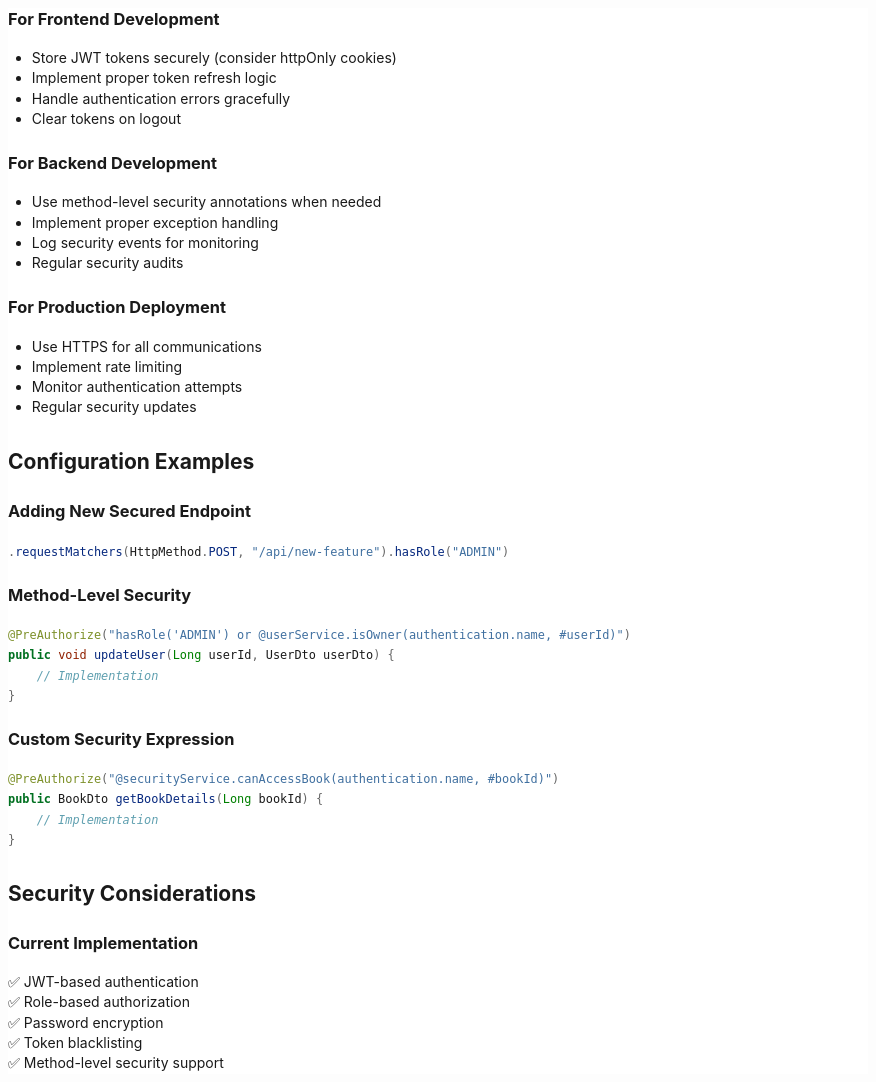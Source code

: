 ### For Frontend Development
- Store JWT tokens securely (consider httpOnly cookies)
- Implement proper token refresh logic
- Handle authentication errors gracefully
- Clear tokens on logout

### For Backend Development
- Use method-level security annotations when needed
- Implement proper exception handling
- Log security events for monitoring
- Regular security audits

### For Production Deployment
- Use HTTPS for all communications
- Implement rate limiting
- Monitor authentication attempts
- Regular security updates

## Configuration Examples

### Adding New Secured Endpoint
```java
.requestMatchers(HttpMethod.POST, "/api/new-feature").hasRole("ADMIN")
```

### Method-Level Security
```java
@PreAuthorize("hasRole('ADMIN') or @userService.isOwner(authentication.name, #userId)")
public void updateUser(Long userId, UserDto userDto) {
    // Implementation
}
```

### Custom Security Expression
```java
@PreAuthorize("@securityService.canAccessBook(authentication.name, #bookId)")
public BookDto getBookDetails(Long bookId) {
    // Implementation
}
```

## Security Considerations

### Current Implementation
✅ JWT-based authentication  
✅ Role-based authorization  
✅ Password encryption  
✅ Token blacklisting  
✅ Method-level security support  
